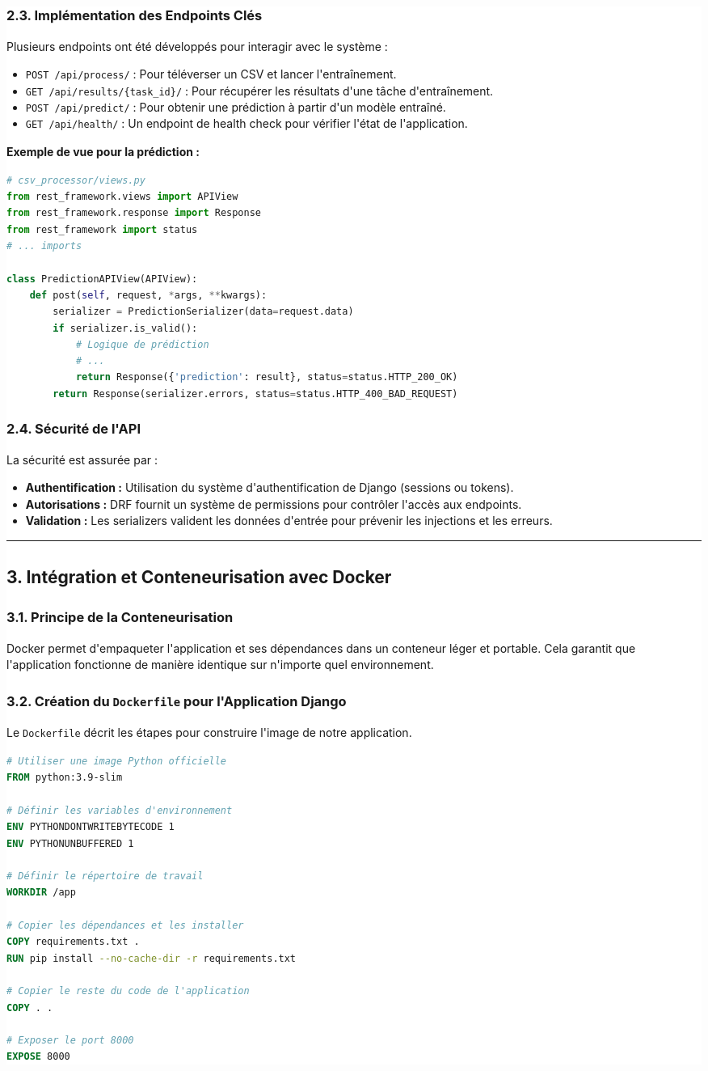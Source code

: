 ### 2.3. Implémentation des Endpoints Clés
Plusieurs endpoints ont été développés pour interagir avec le système :
- `POST /api/process/` : Pour téléverser un CSV et lancer l'entraînement.
- `GET /api/results/{task_id}/` : Pour récupérer les résultats d'une tâche d'entraînement.
- `POST /api/predict/` : Pour obtenir une prédiction à partir d'un modèle entraîné.
- `GET /api/health/` : Un endpoint de health check pour vérifier l'état de l'application.

**Exemple de vue pour la prédiction :**
```python
# csv_processor/views.py
from rest_framework.views import APIView
from rest_framework.response import Response
from rest_framework import status
# ... imports

class PredictionAPIView(APIView):
    def post(self, request, *args, **kwargs):
        serializer = PredictionSerializer(data=request.data)
        if serializer.is_valid():
            # Logique de prédiction
            # ...
            return Response({'prediction': result}, status=status.HTTP_200_OK)
        return Response(serializer.errors, status=status.HTTP_400_BAD_REQUEST)
```

### 2.4. Sécurité de l'API
La sécurité est assurée par :
- **Authentification :** Utilisation du système d'authentification de Django (sessions ou tokens).
- **Autorisations :** DRF fournit un système de permissions pour contrôler l'accès aux endpoints.
- **Validation :** Les serializers valident les données d'entrée pour prévenir les injections et les erreurs.

---

## 3. Intégration et Conteneurisation avec Docker

### 3.1. Principe de la Conteneurisation
Docker permet d'empaqueter l'application et ses dépendances dans un conteneur léger et portable. Cela garantit que l'application fonctionne de manière identique sur n'importe quel environnement.

### 3.2. Création du `Dockerfile` pour l'Application Django
Le `Dockerfile` décrit les étapes pour construire l'image de notre application.

```dockerfile
# Utiliser une image Python officielle
FROM python:3.9-slim

# Définir les variables d'environnement
ENV PYTHONDONTWRITEBYTECODE 1
ENV PYTHONUNBUFFERED 1

# Définir le répertoire de travail
WORKDIR /app

# Copier les dépendances et les installer
COPY requirements.txt .
RUN pip install --no-cache-dir -r requirements.txt

# Copier le reste du code de l'application
COPY . .

# Exposer le port 8000
EXPOSE 8000
```